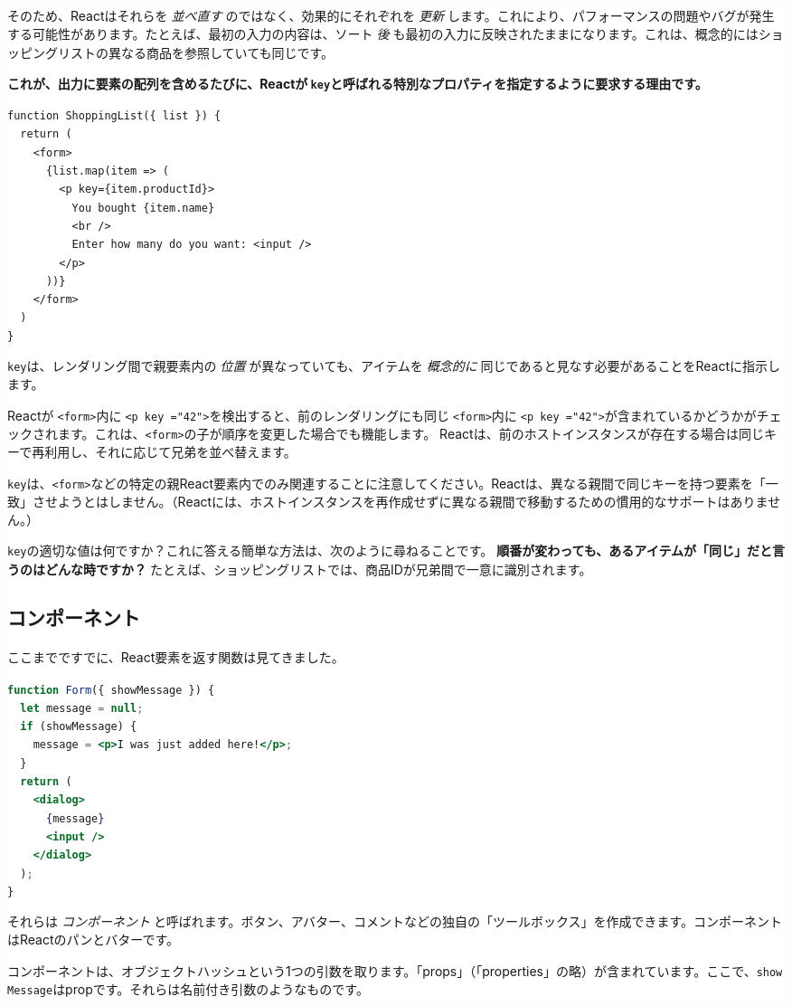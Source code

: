 そのため、Reactはそれらを *並べ直す* のではなく、効果的にそれぞれを *更新* します。これにより、パフォーマンスの問題やバグが発生する可能性があります。たとえば、最初の入力の内容は、ソート *後* も最初の入力に反映されたままになります。これは、概念的にはショッピングリストの異なる商品を参照していても同じです。

**これが、出力に要素の配列を含めるたびに、Reactが `key`と呼ばれる特別なプロパティを指定するように要求する理由です。**

```jsx{5}
function ShoppingList({ list }) {
  return (
    <form>
      {list.map(item => (
        <p key={item.productId}>
          You bought {item.name}
          <br />
          Enter how many do you want: <input />
        </p>
      ))}
    </form>
  )
}
```

`key`は、レンダリング間で親要素内の *位置* が異なっていても、アイテムを *概念的に* 同じであると見なす必要があることをReactに指示します。

Reactが `<form>`内に `<p key ="42">`を検出すると、前のレンダリングにも同じ `<form>`内に `<p key ="42">`が含まれているかどうかがチェックされます。これは、`<form>`の子が順序を変更した場合でも機能します。 Reactは、前のホストインスタンスが存在する場合は同じキーで再利用し、それに応じて兄弟を並べ替えます。

`key`は、`<form>`などの特定の親React要素内でのみ関連することに注意してください。Reactは、異なる親間で同じキーを持つ要素を「一致」させようとはしません。（Reactには、ホストインスタンスを再作成せずに異なる親間で移動するための慣用的なサポートはありません。）

`key`の適切な値は何ですか？これに答える簡単な方法は、次のように尋ねることです。 **順番が変わっても、あるアイテムが「同じ」だと言うのはどんな時ですか？** たとえば、ショッピングリストでは、商品IDが兄弟間で一意に識別されます。

## コンポーネント

ここまでですでに、React要素を返す関数は見てきました。

```jsx
function Form({ showMessage }) {
  let message = null;
  if (showMessage) {
    message = <p>I was just added here!</p>;
  }
  return (
    <dialog>
      {message}
      <input />
    </dialog>
  );
}
```

それらは *コンポーネント* と呼ばれます。ボタン、アバター、コメントなどの独自の「ツールボックス」を作成できます。コンポーネントはReactのパンとバターです。

コンポーネントは、オブジェクトハッシュという1つの引数を取ります。「props」（「properties」の略）が含まれています。ここで、`showMessage`はpropです。それらは名前付き引数のようなものです。
